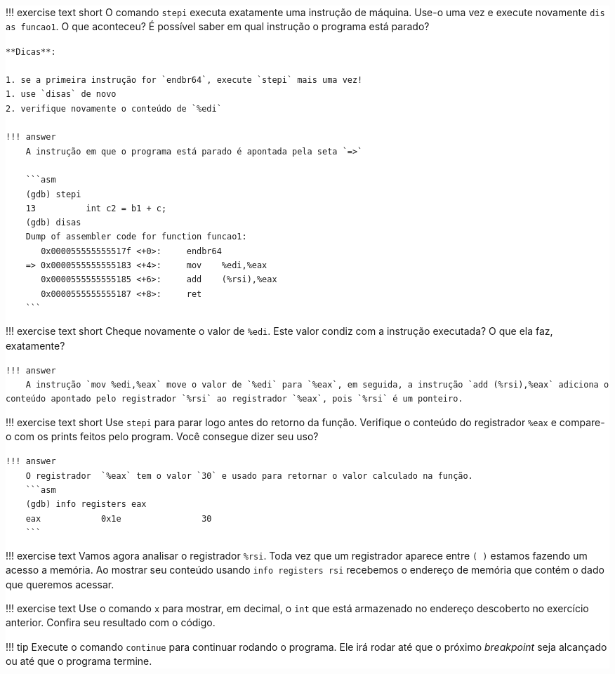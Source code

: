 !!! exercise text short
    O comando `stepi` executa exatamente uma instrução de máquina. Use-o uma vez e execute novamente `disas funcao1`. O que aconteceu? É possível saber em qual instrução o programa está parado?

    **Dicas**:

    1. se a primeira instrução for `endbr64`, execute `stepi` mais uma vez!
    1. use `disas` de novo
    2. verifique novamente o conteúdo de `%edi`

    !!! answer
        A instrução em que o programa está parado é apontada pela seta `=>`

        ```asm
        (gdb) stepi
        13          int c2 = b1 + c;
        (gdb) disas
        Dump of assembler code for function funcao1:
           0x000055555555517f <+0>:     endbr64 
        => 0x0000555555555183 <+4>:     mov    %edi,%eax
           0x0000555555555185 <+6>:     add    (%rsi),%eax
           0x0000555555555187 <+8>:     ret 
        ```

!!! exercise text short
    Cheque novamente o valor de `%edi`. Este valor condiz com a instrução executada? O que ela faz, exatamente?

    !!! answer
        A instrução `mov %edi,%eax` move o valor de `%edi` para `%eax`, em seguida, a instrução `add (%rsi),%eax` adiciona o conteúdo apontado pelo registrador `%rsi` ao registrador `%eax`, pois `%rsi` é um ponteiro.

!!! exercise text short
    Use `stepi` para parar logo antes do retorno da função. Verifique o conteúdo do registrador `%eax` e compare-o com os prints feitos pelo program. Você consegue dizer seu uso?

    !!! answer
        O registrador  `%eax` tem o valor `30` e usado para retornar o valor calculado na função.
        ```asm
        (gdb) info registers eax
        eax            0x1e                30
        ```

!!! exercise text 
    Vamos agora analisar o registrador `%rsi`. Toda vez que um registrador aparece entre `( )` estamos fazendo um acesso a memória. Ao mostrar seu conteúdo usando `info registers rsi` recebemos o endereço de memória que contém o dado que queremos acessar.

!!! exercise text 
    Use o comando `x` para mostrar, em decimal, o `int` que está armazenado no endereço descoberto no exercício anterior. Confira seu resultado com o código.

!!! tip
    Execute o comando `continue` para continuar rodando o programa. Ele irá rodar até que o próximo *breakpoint* seja alcançado ou até que o programa termine.
